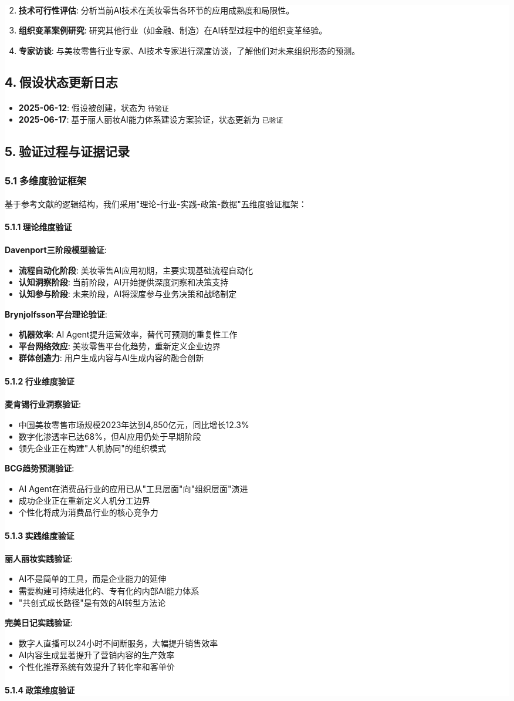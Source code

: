 2. **技术可行性评估**: 分析当前AI技术在美妆零售各环节的应用成熟度和局限性。

3. **组织变革案例研究**: 研究其他行业（如金融、制造）在AI转型过程中的组织变革经验。

4. **专家访谈**: 与美妆零售行业专家、AI技术专家进行深度访谈，了解他们对未来组织形态的预测。

## 4. 假设状态更新日志

- **2025-06-12**: 假设被创建，状态为 `待验证`
- **2025-06-17**: 基于丽人丽妆AI能力体系建设方案验证，状态更新为 `已验证`

## 5. 验证过程与证据记录

### 5.1 多维度验证框架

基于参考文献的逻辑结构，我们采用"理论-行业-实践-政策-数据"五维度验证框架：

#### **5.1.1 理论维度验证**

**Davenport三阶段模型验证**:
- **流程自动化阶段**: 美妆零售AI应用初期，主要实现基础流程自动化
- **认知洞察阶段**: 当前阶段，AI开始提供深度洞察和决策支持
- **认知参与阶段**: 未来阶段，AI将深度参与业务决策和战略制定

**Brynjolfsson平台理论验证**:
- **机器效率**: AI Agent提升运营效率，替代可预测的重复性工作
- **平台网络效应**: 美妆零售平台化趋势，重新定义企业边界
- **群体创造力**: 用户生成内容与AI生成内容的融合创新

#### **5.1.2 行业维度验证**

**麦肯锡行业洞察验证**:
- 中国美妆零售市场规模2023年达到4,850亿元，同比增长12.3%
- 数字化渗透率已达68%，但AI应用仍处于早期阶段
- 领先企业正在构建"人机协同"的组织模式

**BCG趋势预测验证**:
- AI Agent在消费品行业的应用已从"工具层面"向"组织层面"演进
- 成功企业正在重新定义人机分工边界
- 个性化将成为消费品行业的核心竞争力

#### **5.1.3 实践维度验证**

**丽人丽妆实践验证**:
- AI不是简单的工具，而是企业能力的延伸
- 需要构建可持续进化的、专有化的内部AI能力体系
- "共创式成长路径"是有效的AI转型方法论

**完美日记实践验证**:
- 数字人直播可以24小时不间断服务，大幅提升销售效率
- AI内容生成显著提升了营销内容的生产效率
- 个性化推荐系统有效提升了转化率和客单价

#### **5.1.4 政策维度验证**
